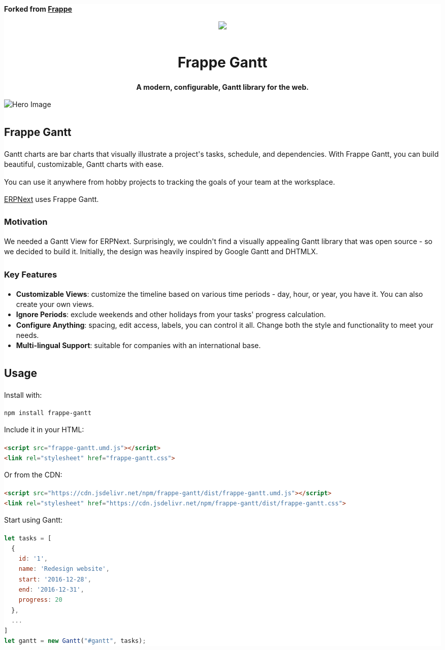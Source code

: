 <strong>Forked from [Frappe](https://github.com/frappe/gantt)</strong>

<div align="center" markdown="1">
    <img src=".github/gantt-logo.jpg" width="80">
    <h1>Frappe Gantt</h1>

**A modern, configurable, Gantt library for the web.**
</div>

![Hero Image](.github/hero-image.png)

## Frappe Gantt
Gantt charts are bar charts that visually illustrate a project's tasks, schedule, and dependencies. With Frappe Gantt, you can build beautiful, customizable, Gantt charts with ease.

You can use it anywhere from hobby projects to tracking the goals of your team at the worksplace.

[ERPNext](https://erpnext.com/) uses Frappe Gantt.


### Motivation
We needed a Gantt View for ERPNext. Surprisingly, we couldn't find a visually appealing Gantt library that was open source - so we decided to build it. Initially, the design was heavily inspired by Google Gantt and DHTMLX.


### Key Features
- **Customizable Views**: customize the timeline based on various time periods - day, hour, or year, you have it. You can also create your own views.
- **Ignore Periods**: exclude weekends and other holidays from your tasks' progress calculation.
- **Configure Anything**: spacing, edit access, labels, you can control it all. Change both the style and functionality to meet your needs.
- **Multi-lingual Support**: suitable for companies with an international base.

## Usage

Install with:
```bash
npm install frappe-gantt
```

Include it in your HTML:

```html
<script src="frappe-gantt.umd.js"></script>
<link rel="stylesheet" href="frappe-gantt.css">
```

Or from the CDN:
```html
<script src="https://cdn.jsdelivr.net/npm/frappe-gantt/dist/frappe-gantt.umd.js"></script>
<link rel="stylesheet" href="https://cdn.jsdelivr.net/npm/frappe-gantt/dist/frappe-gantt.css">
```

Start using Gantt:
```js
let tasks = [
  {
    id: '1',
    name: 'Redesign website',
    start: '2016-12-28',
    end: '2016-12-31',
    progress: 20
  },
  ...
]
let gantt = new Gantt("#gantt", tasks);
```